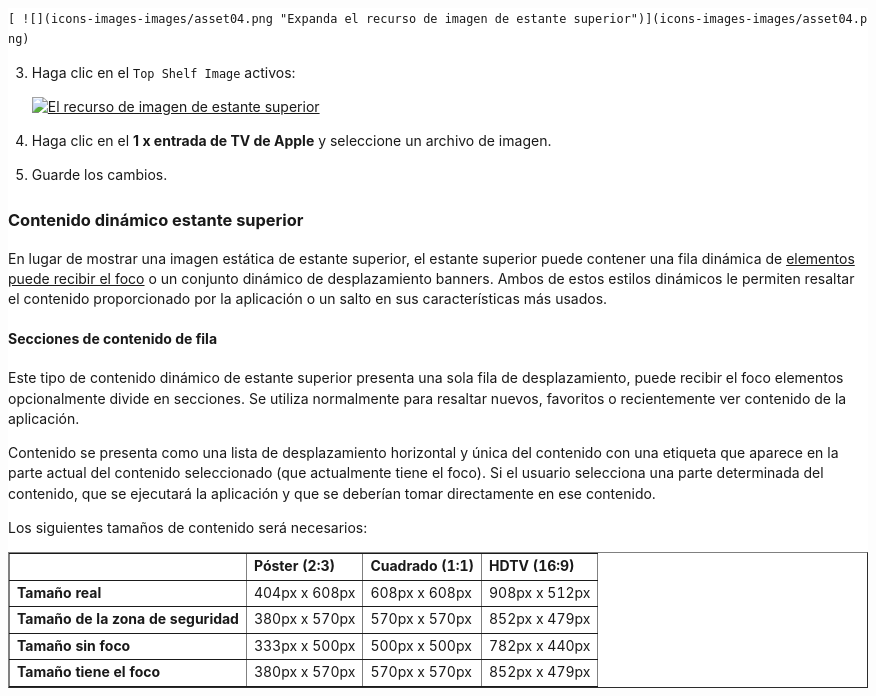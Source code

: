     [ ![](icons-images-images/asset04.png "Expanda el recurso de imagen de estante superior")](icons-images-images/asset04.png)
3. Haga clic en el `Top Shelf Image` activos: 

    [ ![](icons-images-images/asset07.png "El recurso de imagen de estante superior")](icons-images-images/asset07.png)
5. Haga clic en el **1 x entrada de TV de Apple** y seleccione un archivo de imagen.
6. Guarde los cambios.

<a name="Dynamic-Top-Shelf-Content" />

### <a name="dynamic-top-shelf-content"></a>Contenido dinámico estante superior

En lugar de mostrar una imagen estática de estante superior, el estante superior puede contener una fila dinámica de [elementos puede recibir el foco](~/ios/tvos/app-fundamentals/navigation-focus.md#Focus-and-Selection) o un conjunto dinámico de desplazamiento banners. Ambos de estos estilos dinámicos le permiten resaltar el contenido proporcionado por la aplicación o un salto en sus características más usados.

<a name="Sectioned-Content-Row" />

#### <a name="sectioned-content-row"></a>Secciones de contenido de fila

Este tipo de contenido dinámico de estante superior presenta una sola fila de desplazamiento, puede recibir el foco elementos opcionalmente divide en secciones. Se utiliza normalmente para resaltar nuevos, favoritos o recientemente ver contenido de la aplicación.

Contenido se presenta como una lista de desplazamiento horizontal y única del contenido con una etiqueta que aparece en la parte actual del contenido seleccionado (que actualmente tiene el foco). Si el usuario selecciona una parte determinada del contenido, que se ejecutará la aplicación y que se deberían tomar directamente en ese contenido.

Los siguientes tamaños de contenido será necesarios:

<table width="100%" border="1px">
<tr>
    <td><b>&nbsp;</b></td>
    <td><b>Póster (2:3)</b></td>
    <td><b>Cuadrado (1:1)</b></td>
    <td><b>HDTV (16:9)</b></td>
</tr>
<tr>
    <td><b>Tamaño real</b></td>
    <td>404px x 608px</td>
    <td>608px x 608px</td>
    <td>908px x 512px</td>
</tr>
<tr>
    <td><b>Tamaño de la zona de seguridad</b></td>
    <td>380px x 570px</td>
    <td>570px x 570px</td>
    <td>852px x 479px</td>
</tr>
<tr>
    <td><b>Tamaño sin foco</b></td>
    <td>333px x 500px</td>
    <td>500px x 500px</td>
    <td>782px x 440px</td>
</tr>
<tr>
    <td><b>Tamaño tiene el foco</b></td>
    <td>380px x 570px</td>
    <td>570px x 570px</td>
    <td>852px x 479px</td>
</tr>